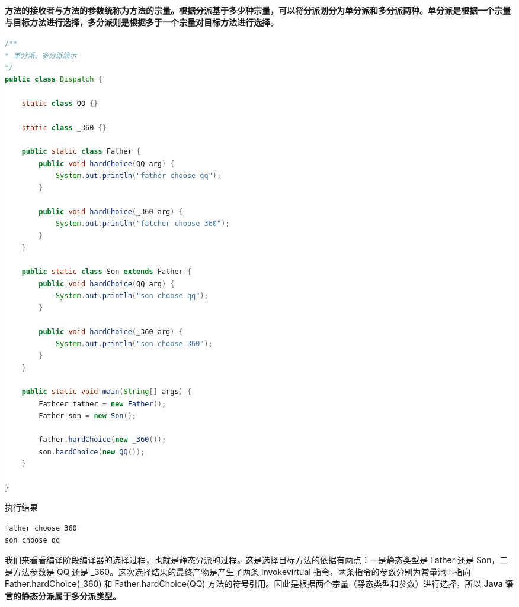 **方法的接收者与方法的参数统称为方法的宗量。根据分派基于多少种宗量，可以将分派划分为单分派和多分派两种。单分派是根据一个宗量与目标方法进行选择，多分派则是根据多于一个宗量对目标方法进行选择。**

```java
/**
* 单分派、多分派演示
*/
public class Dispatch {
    
    static class QQ {}

    static class _360 {}

    public static class Father {
        public void hardChoice(QQ arg) {
            System.out.println("father choose qq");
        }

        public void hardChoice(_360 arg) {
            System.out.println("fatcher choose 360");
        }
    }

    public static class Son extends Father {
        public void hardChoice(QQ arg) {
            System.out.println("son choose qq");
        }

        public void hardChoice(_360 arg) {
            System.out.println("son choose 360");
        }
    }

    public static void main(String[] args) {
        Fathcer father = new Father();
        Father son = new Son();

        father.hardChoice(new _360());
        son.hardChoice(new QQ());
    }

}
```

执行结果

```
father choose 360
son choose qq
```

我们来看看编译阶段编译器的选择过程，也就是静态分派的过程。这是选择目标方法的依据有两点：一是静态类型是 Father 还是 Son，二是方法参数是 QQ 还是 _360。这次选择结果的最终产物是产生了两条 invokevirtual 指令，两条指令的参数分别为常量池中指向 Father.hardChoice(_360) 和 Father.hardChoice(QQ) 方法的符号引用。因此是根据两个宗量（静态类型和参数）进行选择，所以 **Java 语言的静态分派属于多分派类型。**
